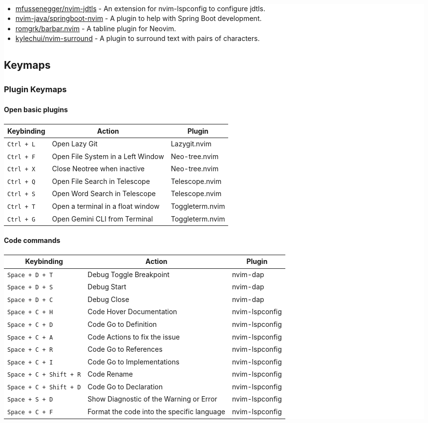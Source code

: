 - [mfussenegger/nvim-jdtls](https://github.com/mfussenegger/nvim-jdtls) - An extension for nvim-lspconfig to configure jdtls.
- [nvim-java/springboot-nvim](https://github.com/nvim-java/springboot-nvim) - A plugin to help with Spring Boot development.
- [romgrk/barbar.nvim](https://github.com/romgrk/barbar.nvim) - A tabline plugin for Neovim.
- [kylechui/nvim-surround](https://github.com/kylechui/nvim-surround) - A plugin to surround text with pairs of characters.

## Keymaps

### Plugin Keymaps

#### Open basic plugins

| Keybinding | Action | Plugin |
|---|---|---|
| `Ctrl + L` | Open Lazy Git | Lazygit.nvim |
| `Ctrl + F` | Open File System in a Left Window | Neo-tree.nvim |
| `Ctrl + X` | Close Neotree when inactive | Neo-tree.nvim |
| `Ctrl + Q` | Open File Search in Telescope | Telescope.nvim |
| `Ctrl + S` | Open Word Search in Telescope | Telescope.nvim |
| `Ctrl + T` | Open a terminal in a float window | Toggleterm.nvim |
| `Ctrl + G` | Open Gemini CLI from Terminal | Toggleterm.nvim |

#### Code commands

| Keybinding | Action | Plugin |
|---|---|---|
| `Space + D + T` | Debug Toggle Breakpoint | nvim-dap |
| `Space + D + S` | Debug Start | nvim-dap |
| `Space + D + C` | Debug Close | nvim-dap |
| `Space + C + H` | Code Hover Documentation | nvim-lspconfig |
| `Space + C + D` | Code Go to Definition | nvim-lspconfig |
| `Space + C + A` | Code Actions to fix the issue | nvim-lspconfig |
| `Space + C + R` | Code Go to References | nvim-lspconfig |
| `Space + C + I` | Code Go to Implementations | nvim-lspconfig |
| `Space + C + Shift + R` | Code Rename | nvim-lspconfig |
| `Space + C + Shift + D` | Code Go to Declaration | nvim-lspconfig |
| `Space + S + D` | Show Diagnostic of the Warning or Error | nvim-lspconfig |
| `Space + C + F` | Format the code into the specific language | nvim-lspconfig |
